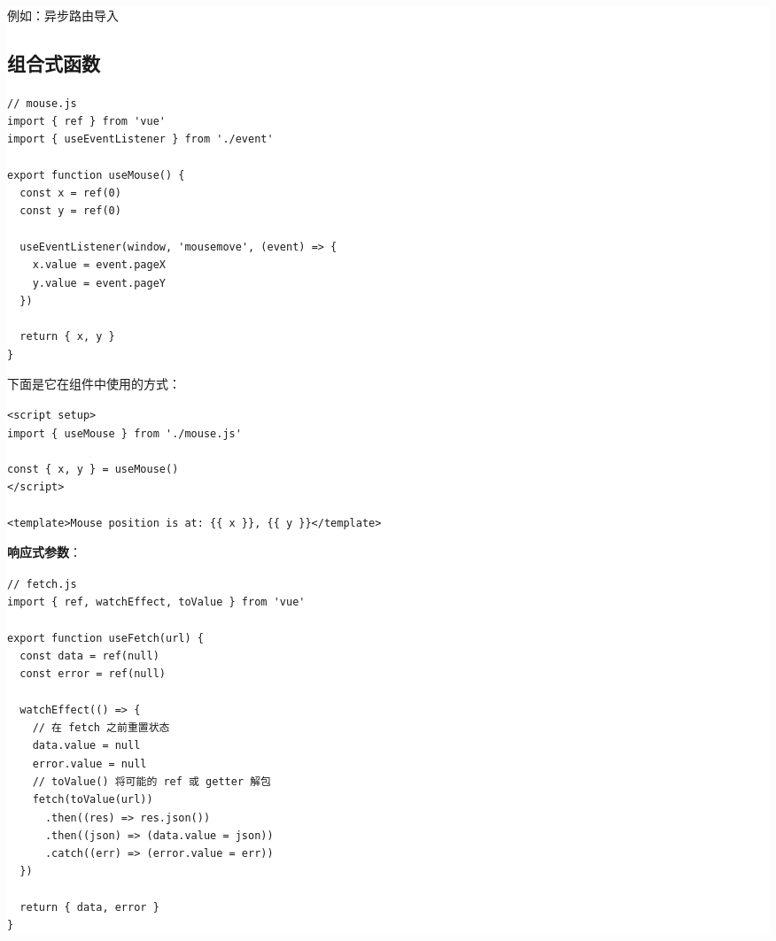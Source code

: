 例如：异步路由导入

## 组合式函数

```
// mouse.js
import { ref } from 'vue'
import { useEventListener } from './event'

export function useMouse() {
  const x = ref(0)
  const y = ref(0)

  useEventListener(window, 'mousemove', (event) => {
    x.value = event.pageX
    y.value = event.pageY
  })

  return { x, y }
}
```

下面是它在组件中使用的方式：

```
<script setup>
import { useMouse } from './mouse.js'

const { x, y } = useMouse()
</script>

<template>Mouse position is at: {{ x }}, {{ y }}</template>
```

**响应式参数**：

```
// fetch.js
import { ref, watchEffect, toValue } from 'vue'

export function useFetch(url) {
  const data = ref(null)
  const error = ref(null)

  watchEffect(() => {
    // 在 fetch 之前重置状态
    data.value = null
    error.value = null
    // toValue() 将可能的 ref 或 getter 解包
    fetch(toValue(url))
      .then((res) => res.json())
      .then((json) => (data.value = json))
      .catch((err) => (error.value = err))
  })

  return { data, error }
}
```
